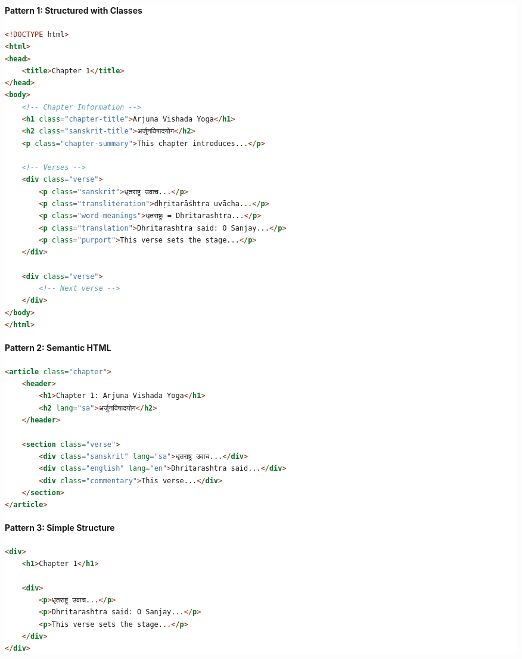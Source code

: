 #### Pattern 1: Structured with Classes
```html
<!DOCTYPE html>
<html>
<head>
    <title>Chapter 1</title>
</head>
<body>
    <!-- Chapter Information -->
    <h1 class="chapter-title">Arjuna Vishada Yoga</h1>
    <h2 class="sanskrit-title">अर्जुनविषादयोग</h2>
    <p class="chapter-summary">This chapter introduces...</p>

    <!-- Verses -->
    <div class="verse">
        <p class="sanskrit">धृतराष्ट्र उवाच...</p>
        <p class="transliteration">dhṛitarāśhtra uvācha...</p>
        <p class="word-meanings">धृतराष्ट्रः = Dhritarashtra...</p>
        <p class="translation">Dhritarashtra said: O Sanjay...</p>
        <p class="purport">This verse sets the stage...</p>
    </div>

    <div class="verse">
        <!-- Next verse -->
    </div>
</body>
</html>
```

#### Pattern 2: Semantic HTML
```html
<article class="chapter">
    <header>
        <h1>Chapter 1: Arjuna Vishada Yoga</h1>
        <h2 lang="sa">अर्जुनविषादयोग</h2>
    </header>

    <section class="verse">
        <div class="sanskrit" lang="sa">धृतराष्ट्र उवाच...</div>
        <div class="english" lang="en">Dhritarashtra said...</div>
        <div class="commentary">This verse...</div>
    </section>
</article>
```

#### Pattern 3: Simple Structure
```html
<div>
    <h1>Chapter 1</h1>
    
    <div>
        <p>धृतराष्ट्र उवाच...</p>
        <p>Dhritarashtra said: O Sanjay...</p>
        <p>This verse sets the stage...</p>
    </div>
</div>
```
